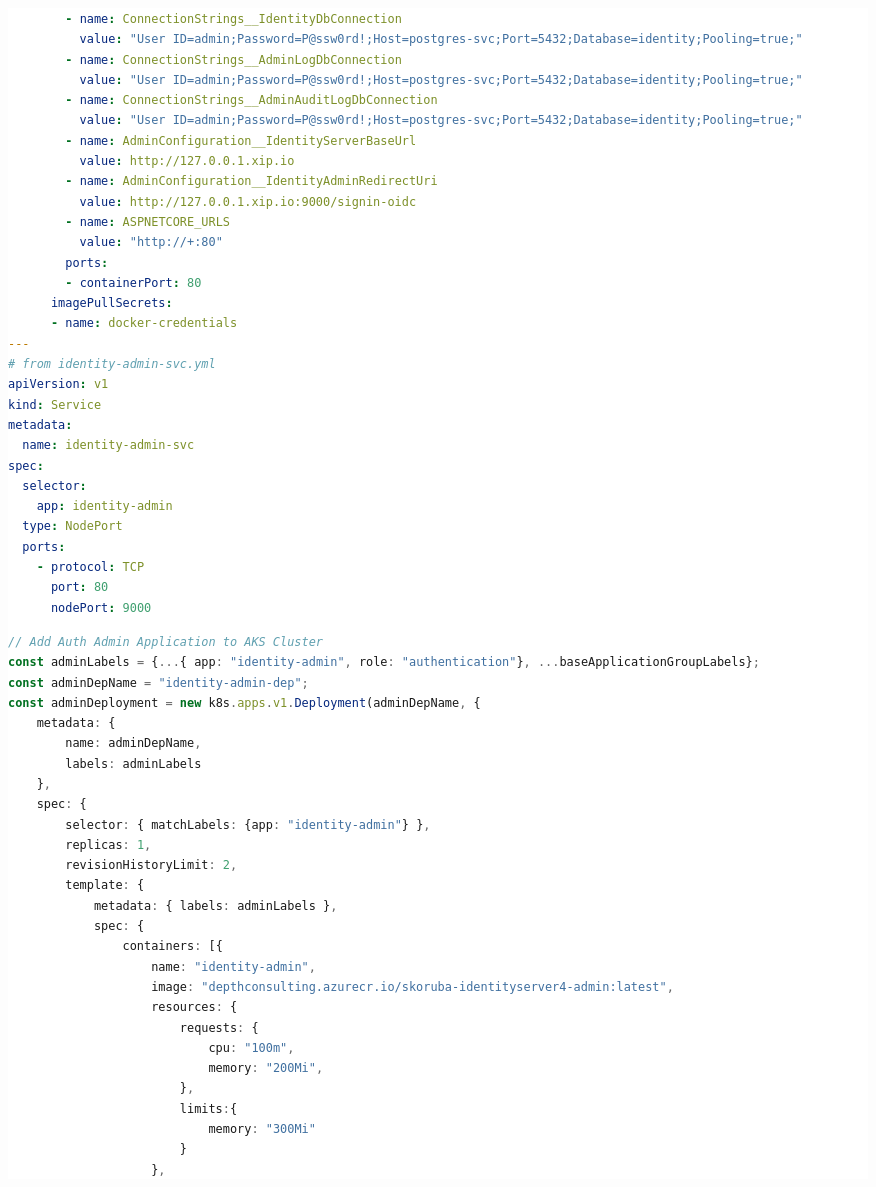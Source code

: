 ```yaml
        - name: ConnectionStrings__IdentityDbConnection
          value: "User ID=admin;Password=P@ssw0rd!;Host=postgres-svc;Port=5432;Database=identity;Pooling=true;"
        - name: ConnectionStrings__AdminLogDbConnection
          value: "User ID=admin;Password=P@ssw0rd!;Host=postgres-svc;Port=5432;Database=identity;Pooling=true;"
        - name: ConnectionStrings__AdminAuditLogDbConnection
          value: "User ID=admin;Password=P@ssw0rd!;Host=postgres-svc;Port=5432;Database=identity;Pooling=true;"
        - name: AdminConfiguration__IdentityServerBaseUrl
          value: http://127.0.0.1.xip.io
        - name: AdminConfiguration__IdentityAdminRedirectUri
          value: http://127.0.0.1.xip.io:9000/signin-oidc
        - name: ASPNETCORE_URLS
          value: "http://+:80"
        ports:
        - containerPort: 80
      imagePullSecrets:
      - name: docker-credentials
---
# from identity-admin-svc.yml
apiVersion: v1
kind: Service
metadata:
  name: identity-admin-svc
spec:
  selector:
    app: identity-admin
  type: NodePort
  ports:
    - protocol: TCP
      port: 80
      nodePort: 9000
```

```typescript
// Add Auth Admin Application to AKS Cluster
const adminLabels = {...{ app: "identity-admin", role: "authentication"}, ...baseApplicationGroupLabels};
const adminDepName = "identity-admin-dep";
const adminDeployment = new k8s.apps.v1.Deployment(adminDepName, {
    metadata: {
        name: adminDepName,
        labels: adminLabels
    },
    spec: {
        selector: { matchLabels: {app: "identity-admin"} },
        replicas: 1,
        revisionHistoryLimit: 2,
        template: {
            metadata: { labels: adminLabels },
            spec: {
                containers: [{
                    name: "identity-admin",
                    image: "depthconsulting.azurecr.io/skoruba-identityserver4-admin:latest",
                    resources: {
                        requests: {
                            cpu: "100m",
                            memory: "200Mi",
                        },
                        limits:{
                            memory: "300Mi"
                        }
                    },
```